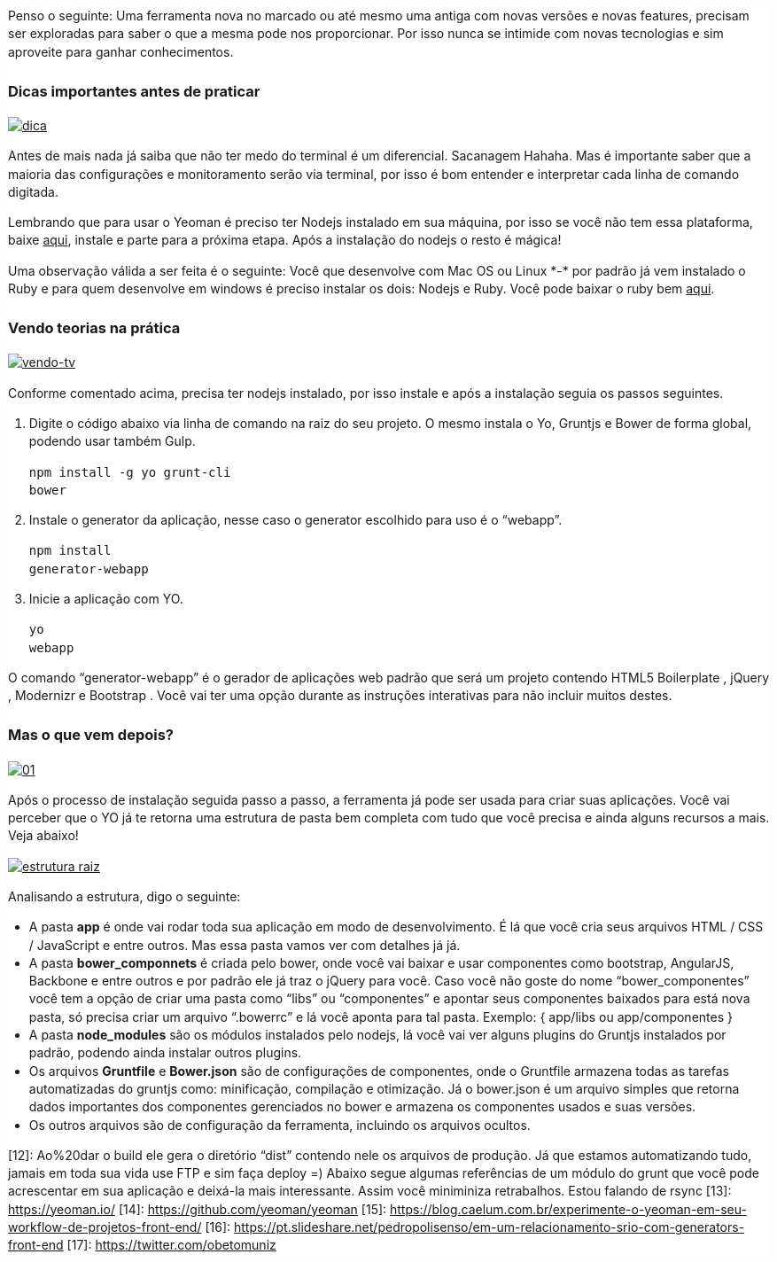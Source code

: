 Penso o seguinte: Uma ferramenta nova no marcado ou até mesmo uma antiga com novas versões e novas features, precisam ser exploradas para saber o que a mesma pode nos proporcionar. Por isso nunca se intimide com novas tecnologias e sim aproveite para ganhar conhecimentos.

### Dicas importantes antes de praticar

[<img class="alignnone size-full wp-image-46127" src="https://raw.githubusercontent.com/diegoeis/tableless-static-images/master/2014/12/dica.jpg" alt="dica" width="400" height="245" srcset="uploads/2014/12/dica.jpg 400w, uploads/2014/12/dica-226x139.jpg 226w" sizes="(max-width: 400px) 100vw, 400px" />][2]

Antes de mais nada já saiba que não ter medo do terminal é um diferencial. Sacanagem Hahaha. Mas é importante saber que a maioria das configurações e monitoramento serão via terminal, por isso é bom entender e interpretar cada linha de comando digitada.

Lembrando que para usar o Yeoman é preciso ter Nodejs instalado em sua máquina, por isso se você não tem essa plataforma, baixe [aqui][3], instale e parte para a próxima etapa. Após a instalação do nodejs o resto é mágica!

Uma observação válida a ser feita é o seguinte: Você que desenvolve com Mac OS ou Linux \*-\* por padrão já vem instalado o Ruby e para quem desenvolve em windows é preciso instalar os dois: Nodejs e Ruby. Você pode baixar o ruby bem [aqui][4].

### Vendo teorias na prática

[<img class="alignnone size-full wp-image-46128" src="https://raw.githubusercontent.com/diegoeis/tableless-static-images/master/2014/12/vendo-tv.jpg" alt="vendo-tv" width="381" height="315" srcset="uploads/2014/12/vendo-tv.jpg 381w, uploads/2014/12/vendo-tv-168x139.jpg 168w" sizes="(max-width: 381px) 100vw, 381px" />][5]

Conforme comentado acima, precisa ter nodejs instalado, por isso instale e após a instalação seguia os passos seguintes.

  1. Digite o código abaixo via linha de comando na raiz do seu projeto. O mesmo instala o Yo, Gruntjs e Bower de forma global, podendo usar também Gulp. <pre class="lang-html">npm install -g yo grunt-cli bower</pre>

  2. Instale o generator da aplicação, nesse caso o generator escolhido para uso é o &#8220;webapp&#8221;. <pre class="lang-html">npm install generator-webapp</pre>

  3. Inicie a aplicação com YO. <pre class="lang-html">yo webapp</pre>

O comando &#8220;generator-webapp&#8221; é o gerador de aplicações web padrão que será um projeto contendo HTML5 Boilerplate , jQuery , Modernizr e Bootstrap . Você vai ter uma opção durante as instruções interativas para não incluir muitos destes.

### Mas o que vem depois?

[<img class="alignnone  wp-image-46228" src="https://raw.githubusercontent.com/diegoeis/tableless-static-images/master/2014/12/01.jpg" alt="01" width="338" height="190" srcset="uploads/2014/12/01.jpg 400w, uploads/2014/12/01-247x139.jpg 247w" sizes="(max-width: 338px) 100vw, 338px" />][6]

Após o processo de instalação seguida passo a passo, a ferramenta já pode ser usada para criar suas aplicações. Você vai perceber que o YO já te retorna uma estrutura de pasta bem completa com tudo que você precisa e ainda alguns recursos a mais. Veja abaixo!

[<img class="alignnone  wp-image-46230" src="https://raw.githubusercontent.com/diegoeis/tableless-static-images/master/2014/12/estrutura-raiz.jpg" alt="estrutura raiz" width="193" height="269" srcset="uploads/2014/12/estrutura-raiz.jpg 233w, uploads/2014/12/estrutura-raiz-99x139.jpg 99w" sizes="(max-width: 193px) 100vw, 193px" />][7]

Analisando a estrutura, digo o seguinte:

  * A pasta **app** é onde vai rodar toda sua aplicação em modo de desenvolvimento. É lá que você cria seus arquivos HTML / CSS / JavaScript e entre outros. Mas essa pasta vamos ver com detalhes já já.
  * A pasta **bower_componnets** é criada pelo bower, onde você vai baixar e usar componentes como bootstrap, AngularJS, Backbone e entre outros e por padrão ele já traz o jQuery para você. Caso você não goste do nome “bower_componentes” você tem a opção de criar uma pasta como “libs” ou “componentes” e apontar seus componentes baixados para está nova pasta, só precisa criar um arquivo “.bowerrc” e lá você aponta para tal pasta. Exemplo: { app/libs ou app/componentes }
  * A pasta **node_modules** são os módulos instalados pelo nodejs, lá você vai ver alguns plugins do Gruntjs instalados por padrão, podendo ainda instalar outros plugins.
  * Os arquivos **Gruntfile** e **Bower.json** são de configurações de componentes, onde o Gruntfile armazena todas as tarefas automatizadas do gruntjs como: minificação, compilação e otimização. Já o bower.json é um arquivo simples que retorna dados importantes dos componentes gerenciados no bower e armazena os componentes usados e suas versões.
  * Os outros arquivos são de configuração da ferramenta, incluindo os arquivos ocultos.


 [1]: https://raw.githubusercontent.com/diegoeis/tableless-static-images/master/2014/12/convence.jpg
 [2]: https://raw.githubusercontent.com/diegoeis/tableless-static-images/master/2014/12/dica.jpg
 [3]: https://nodejs.org/download/
 [4]: https://www.ruby-lang.org/pt/downloads/
 [5]: https://raw.githubusercontent.com/diegoeis/tableless-static-images/master/2014/12/vendo-tv.jpg
 [6]: https://raw.githubusercontent.com/diegoeis/tableless-static-images/master/2014/12/01.jpg
 [7]: https://raw.githubusercontent.com/diegoeis/tableless-static-images/master/2014/12/estrutura-raiz.jpg
 [8]: https://raw.githubusercontent.com/diegoeis/tableless-static-images/master/2014/12/02.jpg
 [9]: https://raw.githubusercontent.com/diegoeis/tableless-static-images/master/2014/12/estrutura-app.jpg
 [10]: https://raw.githubusercontent.com/diegoeis/tableless-static-images/master/2014/12/03.jpg
 [11]: https://raw.githubusercontent.com/diegoeis/tableless-static-images/master/2014/12/04.jpg
 [12]: Ao%20dar o build ele gera o diretório “dist” contendo nele os arquivos de produção. Já que estamos automatizando tudo, jamais em toda sua vida use FTP e sim faça deploy =) Abaixo segue algumas referências de um módulo do grunt que você pode acrescentar em sua aplicação e deixá-la mais interessante. Assim você miniminiza retrabalhos. Estou falando de rsync
 [13]: https://yeoman.io/
 [14]: https://github.com/yeoman/yeoman
 [15]: https://blog.caelum.com.br/experimente-o-yeoman-em-seu-workflow-de-projetos-front-end/
 [16]: https://pt.slideshare.net/pedropolisenso/em-um-relacionamento-srio-com-generators-front-end
 [17]: https://twitter.com/obetomuniz